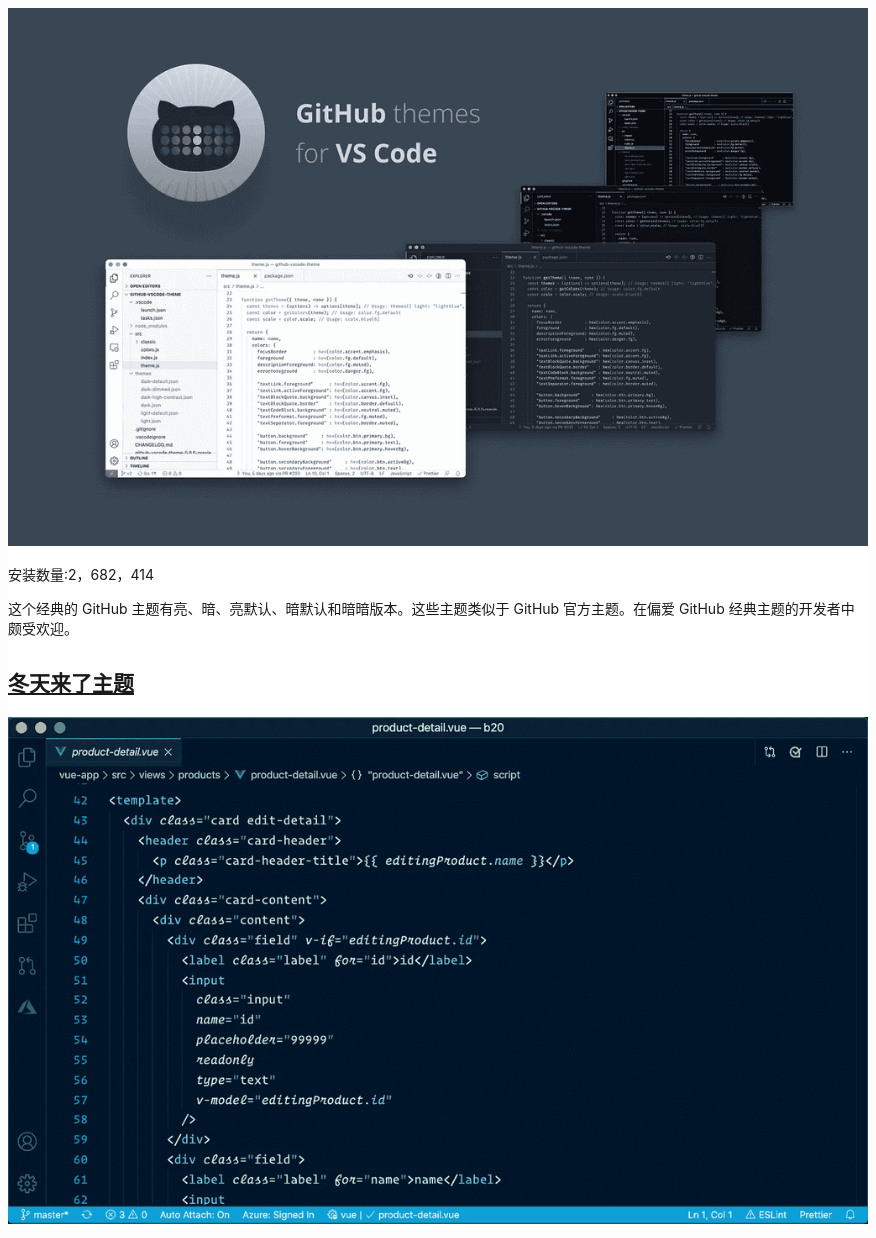 ![](img/03b67e7959c7ee8e16471a0581f8a820.png)

安装数量:2，682，414

这个经典的 GitHub 主题有亮、暗、亮默认、暗默认和暗暗版本。这些主题类似于 GitHub 官方主题。在偏爱 GitHub 经典主题的开发者中颇受欢迎。

## [冬天来了主题](https://marketplace.visualstudio.com/items?itemName=johnpapa.winteriscoming)

![](img/7195d38f2ae66a39a5ca16846a4f77b3.png)
